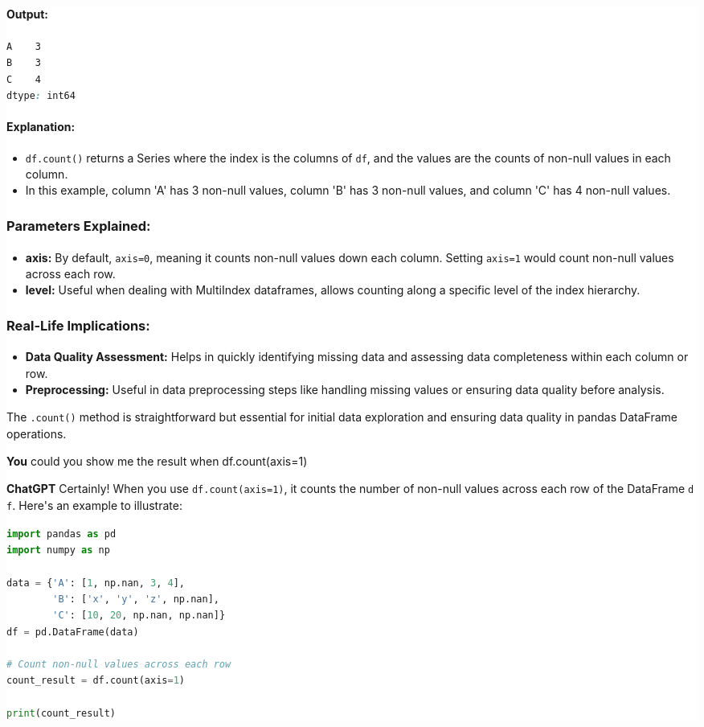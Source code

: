 


#### Output:

```css
A    3 
B    3 
C    4 
dtype: int64
```


#### Explanation:

- `df.count()` returns a Series where the index is the columns of `df`, and the values are the counts of non-null values in each column.
- In this example, column 'A' has 3 non-null values, column 'B' has 3 non-null values, and column 'C' has 4 non-null values.

### Parameters Explained:

- **axis:** By default, `axis=0`, meaning it counts non-null values down each column. Setting `axis=1` would count non-null values across each row.
- **level:** Useful when dealing with MultiIndex dataframes, allows counting along a specific level of the index hierarchy.

### Real-Life Implications:

- **Data Quality Assessment:** Helps in quickly identifying missing data and assessing data completeness within each column or row.
- **Preprocessing:** Useful in data preprocessing steps like handling missing values or ensuring data quality before analysis.

The `.count()` method is straightforward but essential for initial data exploration and ensuring data quality in pandas DataFrame operations.

**You**
could you show me the result when df.count(axis=1)

**ChatGPT**
Certainly! When you use `df.count(axis=1)`, it counts the number of non-null values across each row of the DataFrame `df`. Here's an example to illustrate:

```python
import pandas as pd 
import numpy as np  

data = {'A': [1, np.nan, 3, 4],         
		'B': ['x', 'y', 'z', np.nan],         
		'C': [10, 20, np.nan, np.nan]} 
df = pd.DataFrame(data)  

# Count non-null values across each row 
count_result = df.count(axis=1)  

print(count_result)
```
